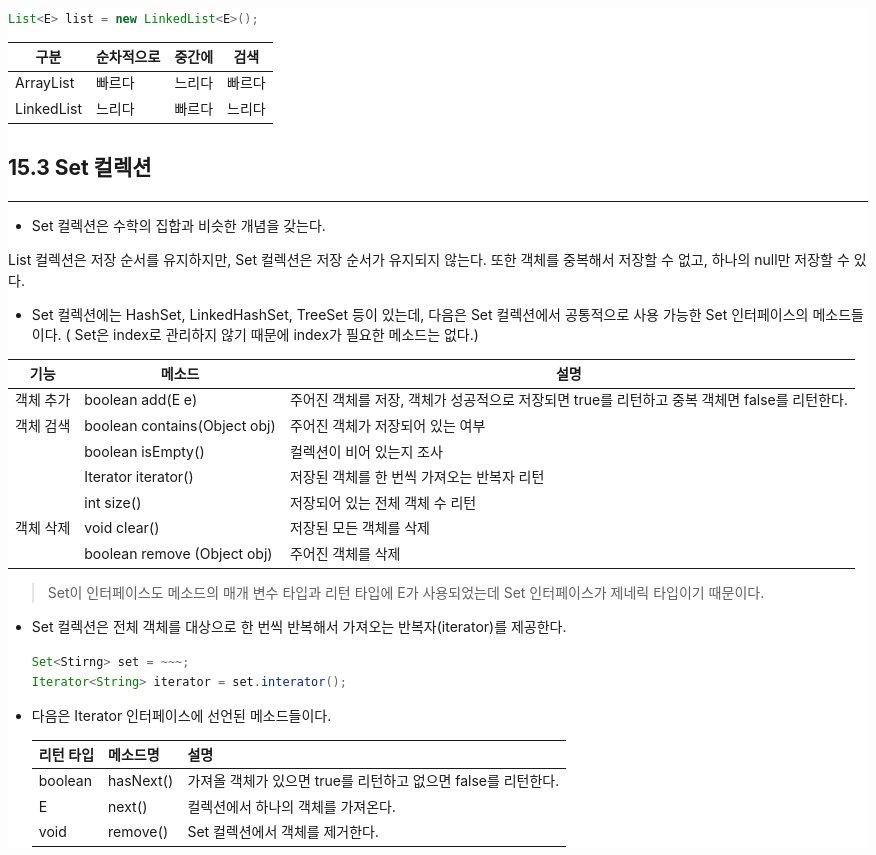   ```java
  List<E> list = new LinkedList<E>();
  ```



| 구분       | 순차적으로 | 중간에 | 검색   |
| ---------- | ---------- | ------ | ------ |
| ArrayList  | 빠르다     | 느리다 | 빠르다 |
| LinkedList | 느리다     | 빠르다 | 느리다 |





## 15.3  Set 컬렉션

---

* Set 컬렉션은 수학의 집합과 비슷한 개념을 갖는다. 

List 컬렉션은 저장 순서를 유지하지만, Set 컬렉션은 저장 순서가 유지되지 않는다. 또한 객체를 중복해서 저장할 수 없고,  하나의 null만 저장할 수 있다. 

* Set 컬렉션에는 HashSet, LinkedHashSet, TreeSet 등이 있는데, 다음은 Set 컬렉션에서 공통적으로 사용 가능한 Set 인터페이스의 메소드들이다. ( Set은 index로 관리하지 않기 때문에 index가 필요한 메소드는 없다.)

| 기능      | 메소드                       | 설명                                                         |
| --------- | ---------------------------- | ------------------------------------------------------------ |
| 객체 추가 | boolean add(E e)             | 주어진 객체를 저장, 객체가 성공적으로 저장되면 true를 리턴하고 중복 객체면 false를 리턴한다. |
| 객체 검색 | boolean contains(Object obj) | 주어진 객체가 저장되어 있는 여부                             |
|           | boolean isEmpty()            | 컬렉션이 비어 있는지 조사                                    |
|           | Iterator<E> iterator()       | 저장된 객체를 한 번씩 가져오는 반복자 리턴                   |
|           | int size()                   | 저장되어 있는 전체 객체 수 리턴                              |
| 객체 삭제 | void clear()                 | 저장된 모든 객체를 삭제                                      |
|           | boolean remove (Object obj)  | 주어진 객체를 삭제                                           |

> Set이 인터페이스도 메소드의 매개 변수 타입과 리턴 타입에 E가 사용되었는데 Set 인터페이스가 제네릭 타입이기 때문이다. 

* Set 컬렉션은 전체 객체를 대상으로 한 번씩 반복해서 가져오는 반복자(iterator)를 제공한다. 

  ```java
  Set<Stirng> set = ~~~;
  Iterator<String> iterator = set.interator();
  ```

* 다음은 Iterator 인터페이스에 선언된 메소드들이다. 

  | 리턴 타입 | 메소드명  | 설명                                                         |
  | --------- | --------- | ------------------------------------------------------------ |
  | boolean   | hasNext() | 가져올 객체가 있으면 true를 리턴하고 없으면 false를 리턴한다. |
  | E         | next()    | 컬렉션에서 하나의 객체를 가져온다.                           |
  | void      | remove()  | Set 컬렉션에서 객체를 제거한다.                              |
